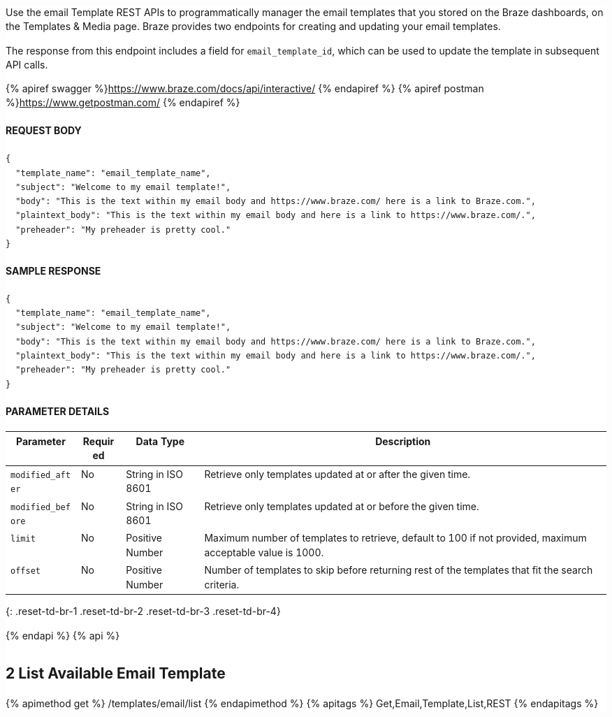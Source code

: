 Use the email Template REST APIs to programmatically manager the email templates that you stored on the Braze dashboards, on the Templates & Media page. Braze provides two endpoints for creating and updating your email templates.

The response from this endpoint includes a field for `email_template_id`, which can be used to update the template in subsequent API calls.

{% apiref swagger %}https://www.braze.com/docs/api/interactive/ {% endapiref %}
{% apiref postman %}https://www.getpostman.com/ {% endapiref %}

#### REQUEST BODY
```
{
  "template_name": "email_template_name",
  "subject": "Welcome to my email template!",
  "body": "This is the text within my email body and https://www.braze.com/ here is a link to Braze.com.",
  "plaintext_body": "This is the text within my email body and here is a link to https://www.braze.com/.",
  "preheader": "My preheader is pretty cool."
}

```

#### SAMPLE RESPONSE
```
{
  "template_name": "email_template_name",
  "subject": "Welcome to my email template!",
  "body": "This is the text within my email body and https://www.braze.com/ here is a link to Braze.com.",
  "plaintext_body": "This is the text within my email body and here is a link to https://www.braze.com/.",
  "preheader": "My preheader is pretty cool."
}
```


#### PARAMETER DETAILS

| Parameter | Required | Data Type | Description |
|---|---|---|---|
| `modified_after`  | No | String in ISO 8601 | Retrieve only templates updated at or after the given time. |
| `modified_before`  |  No | String in ISO 8601 | Retrieve only templates updated at or before the given time. |
| `limit` | No | Positive Number | Maximum number of templates to retrieve, default to 100 if not provided, maximum acceptable value is 1000. |
| `offset`  |  No | Positive Number | Number of templates to skip before returning rest of the templates that fit the search criteria. |
{: .reset-td-br-1 .reset-td-br-2 .reset-td-br-3  .reset-td-br-4}


{% endapi %}
{% api %}
## 2 List Available Email Template
{% apimethod get %}
/templates/email/list
{% endapimethod %}
{% apitags %}
Get,Email,Template,List,REST
{% endapitags %}
